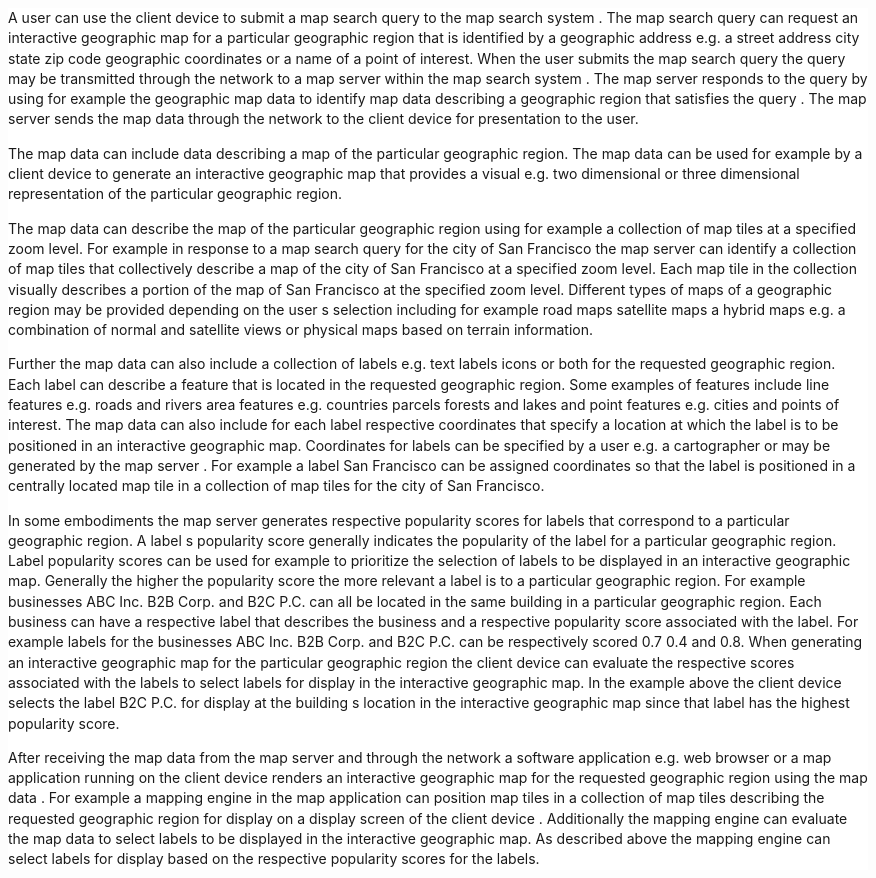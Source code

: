 A user can use the client device to submit a map search query to the map search system . The map search query can request an interactive geographic map for a particular geographic region that is identified by a geographic address e.g. a street address city state zip code geographic coordinates or a name of a point of interest. When the user submits the map search query the query may be transmitted through the network to a map server within the map search system . The map server responds to the query by using for example the geographic map data to identify map data describing a geographic region that satisfies the query . The map server sends the map data through the network to the client device for presentation to the user.

The map data can include data describing a map of the particular geographic region. The map data can be used for example by a client device to generate an interactive geographic map that provides a visual e.g. two dimensional or three dimensional representation of the particular geographic region.

The map data can describe the map of the particular geographic region using for example a collection of map tiles at a specified zoom level. For example in response to a map search query for the city of San Francisco the map server can identify a collection of map tiles that collectively describe a map of the city of San Francisco at a specified zoom level. Each map tile in the collection visually describes a portion of the map of San Francisco at the specified zoom level. Different types of maps of a geographic region may be provided depending on the user s selection including for example road maps satellite maps a hybrid maps e.g. a combination of normal and satellite views or physical maps based on terrain information.

Further the map data can also include a collection of labels e.g. text labels icons or both for the requested geographic region. Each label can describe a feature that is located in the requested geographic region. Some examples of features include line features e.g. roads and rivers area features e.g. countries parcels forests and lakes and point features e.g. cities and points of interest. The map data can also include for each label respective coordinates that specify a location at which the label is to be positioned in an interactive geographic map. Coordinates for labels can be specified by a user e.g. a cartographer or may be generated by the map server . For example a label San Francisco can be assigned coordinates so that the label is positioned in a centrally located map tile in a collection of map tiles for the city of San Francisco.

In some embodiments the map server generates respective popularity scores for labels that correspond to a particular geographic region. A label s popularity score generally indicates the popularity of the label for a particular geographic region. Label popularity scores can be used for example to prioritize the selection of labels to be displayed in an interactive geographic map. Generally the higher the popularity score the more relevant a label is to a particular geographic region. For example businesses ABC Inc. B2B Corp. and B2C P.C. can all be located in the same building in a particular geographic region. Each business can have a respective label that describes the business and a respective popularity score associated with the label. For example labels for the businesses ABC Inc. B2B Corp. and B2C P.C. can be respectively scored 0.7 0.4 and 0.8. When generating an interactive geographic map for the particular geographic region the client device can evaluate the respective scores associated with the labels to select labels for display in the interactive geographic map. In the example above the client device selects the label B2C P.C. for display at the building s location in the interactive geographic map since that label has the highest popularity score.

After receiving the map data from the map server and through the network a software application e.g. web browser or a map application running on the client device renders an interactive geographic map for the requested geographic region using the map data . For example a mapping engine in the map application can position map tiles in a collection of map tiles describing the requested geographic region for display on a display screen of the client device . Additionally the mapping engine can evaluate the map data to select labels to be displayed in the interactive geographic map. As described above the mapping engine can select labels for display based on the respective popularity scores for the labels.
